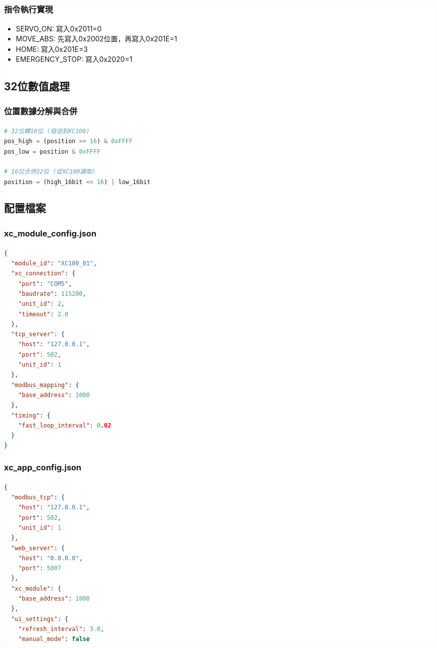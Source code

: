 ### 指令執行實現
- SERVO_ON: 寫入0x2011=0
- MOVE_ABS: 先寫入0x2002位置，再寫入0x201E=1
- HOME: 寫入0x201E=3
- EMERGENCY_STOP: 寫入0x2020=1

## 32位數值處理

### 位置數據分解與合併
```python
# 32位轉16位 (發送到XC100)
pos_high = (position >> 16) & 0xFFFF
pos_low = position & 0xFFFF

# 16位合併32位 (從XC100讀取)
position = (high_16bit << 16) | low_16bit
```

## 配置檔案

### xc_module_config.json
```json
{
  "module_id": "XC100_01",
  "xc_connection": {
    "port": "COM5",
    "baudrate": 115200,
    "unit_id": 2,
    "timeout": 2.0
  },
  "tcp_server": {
    "host": "127.0.0.1",
    "port": 502,
    "unit_id": 1
  },
  "modbus_mapping": {
    "base_address": 1000
  },
  "timing": {
    "fast_loop_interval": 0.02
  }
}
```

### xc_app_config.json
```json
{
  "modbus_tcp": {
    "host": "127.0.0.1",
    "port": 502,
    "unit_id": 1
  },
  "web_server": {
    "host": "0.0.0.0",
    "port": 5007
  },
  "xc_module": {
    "base_address": 1000
  },
  "ui_settings": {
    "refresh_interval": 3.0,
    "manual_mode": false
```